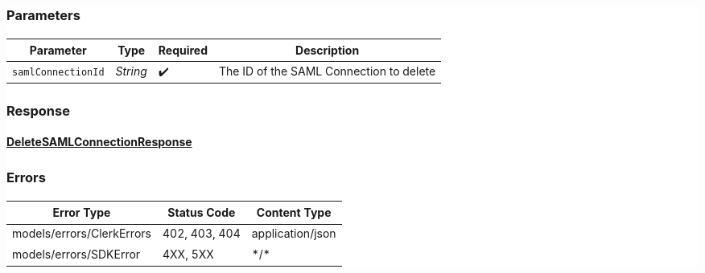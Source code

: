 ### Parameters

| Parameter                               | Type                                    | Required                                | Description                             |
| --------------------------------------- | --------------------------------------- | --------------------------------------- | --------------------------------------- |
| `samlConnectionId`                      | *String*                                | :heavy_check_mark:                      | The ID of the SAML Connection to delete |

### Response

**[DeleteSAMLConnectionResponse](../../models/operations/DeleteSAMLConnectionResponse.md)**

### Errors

| Error Type                | Status Code               | Content Type              |
| ------------------------- | ------------------------- | ------------------------- |
| models/errors/ClerkErrors | 402, 403, 404             | application/json          |
| models/errors/SDKError    | 4XX, 5XX                  | \*/\*                     |
